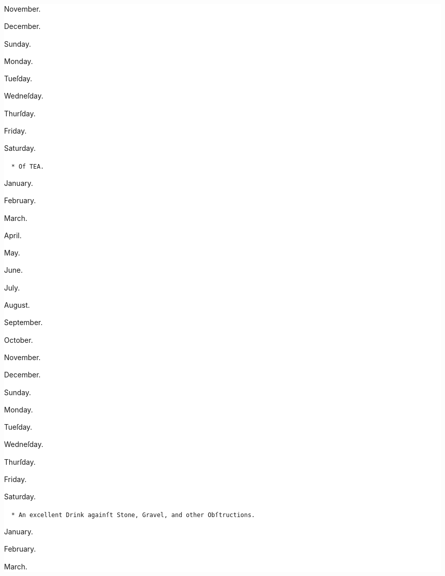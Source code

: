 November.

December.

Sunday.

Monday.

Tueſday.

Wedneſday.

Thurſday.

Friday.

Saturday.

      * Of TEA.

January.

February.

March.

April.

May.

June.

July.

August.

September.

October.

November.

December.

Sunday.

Monday.

Tueſday.

Wedneſday.

Thurſday.

Friday.

Saturday.

      * An excellent Drink againſt Stone, Gravel, and other Obſtructions.

January.

February.

March.
